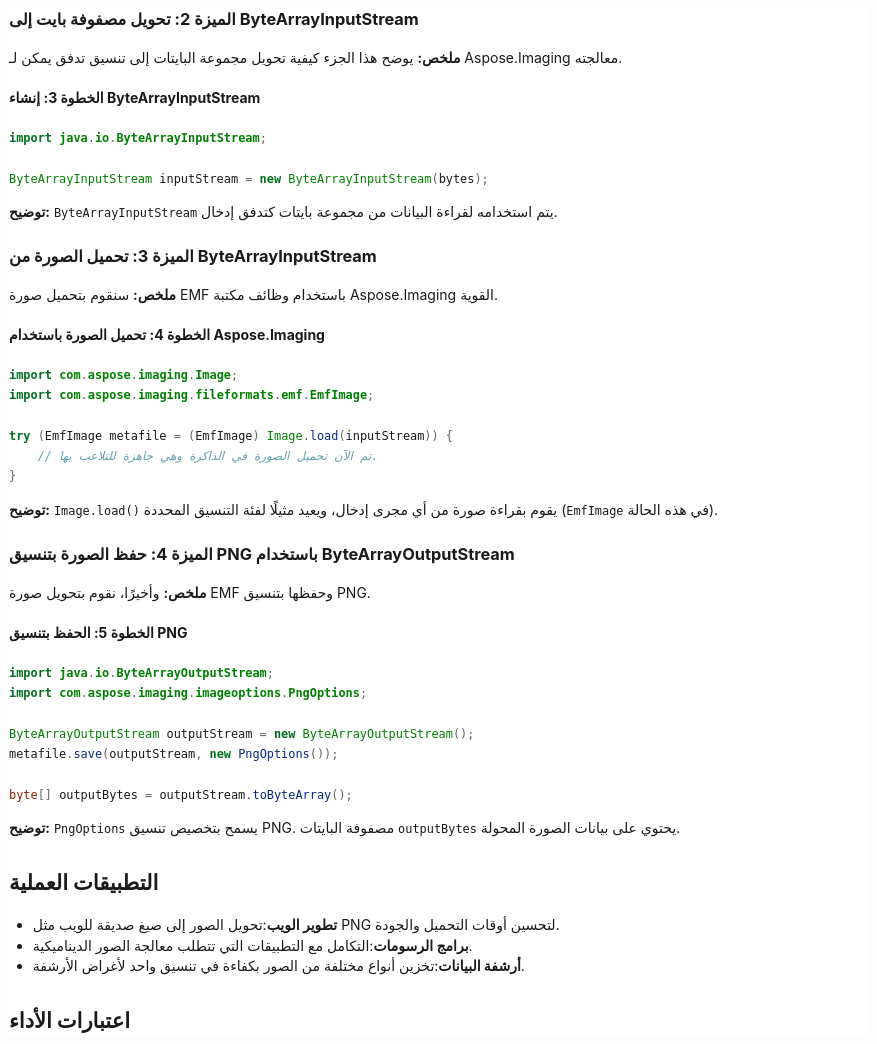 ### الميزة 2: تحويل مصفوفة بايت إلى ByteArrayInputStream

**ملخص:** يوضح هذا الجزء كيفية تحويل مجموعة البايتات إلى تنسيق تدفق يمكن لـ Aspose.Imaging معالجته.

#### الخطوة 3: إنشاء ByteArrayInputStream
```java
import java.io.ByteArrayInputStream;

ByteArrayInputStream inputStream = new ByteArrayInputStream(bytes);
```
**توضيح:** `ByteArrayInputStream` يتم استخدامه لقراءة البيانات من مجموعة بايتات كتدفق إدخال.

### الميزة 3: تحميل الصورة من ByteArrayInputStream

**ملخص:** سنقوم بتحميل صورة EMF باستخدام وظائف مكتبة Aspose.Imaging القوية.

#### الخطوة 4: تحميل الصورة باستخدام Aspose.Imaging
```java
import com.aspose.imaging.Image;
import com.aspose.imaging.fileformats.emf.EmfImage;

try (EmfImage metafile = (EmfImage) Image.load(inputStream)) {
    // تم الآن تحميل الصورة في الذاكرة وهي جاهزة للتلاعب بها.
}
```
**توضيح:** `Image.load()` يقوم بقراءة صورة من أي مجرى إدخال، ويعيد مثيلًا لفئة التنسيق المحددة (`EmfImage` في هذه الحالة).

### الميزة 4: حفظ الصورة بتنسيق PNG باستخدام ByteArrayOutputStream

**ملخص:** وأخيرًا، نقوم بتحويل صورة EMF وحفظها بتنسيق PNG.

#### الخطوة 5: الحفظ بتنسيق PNG
```java
import java.io.ByteArrayOutputStream;
import com.aspose.imaging.imageoptions.PngOptions;

ByteArrayOutputStream outputStream = new ByteArrayOutputStream();
metafile.save(outputStream, new PngOptions());

byte[] outputBytes = outputStream.toByteArray();
```
**توضيح:** `PngOptions` يسمح بتخصيص تنسيق PNG. مصفوفة البايتات `outputBytes` يحتوي على بيانات الصورة المحولة.

## التطبيقات العملية

- **تطوير الويب**:تحويل الصور إلى صيغ صديقة للويب مثل PNG لتحسين أوقات التحميل والجودة.
- **برامج الرسومات**:التكامل مع التطبيقات التي تتطلب معالجة الصور الديناميكية.
- **أرشفة البيانات**:تخزين أنواع مختلفة من الصور بكفاءة في تنسيق واحد لأغراض الأرشفة.

## اعتبارات الأداء
